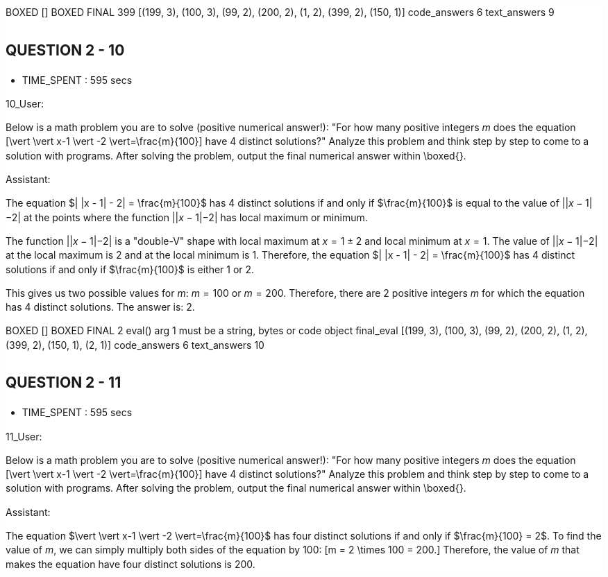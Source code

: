BOXED []
BOXED FINAL 399
[(199, 3), (100, 3), (99, 2), (200, 2), (1, 2), (399, 2), (150, 1)]
code_answers 6 text_answers 9



## QUESTION 2 - 10 
- TIME_SPENT : 595 secs

10_User:


Below is a math problem you are to solve (positive numerical answer!):
"For how many positive integers $m$ does the equation \[\vert \vert x-1 \vert -2 \vert=\frac{m}{100}\] have $4$ distinct solutions?"
Analyze this problem and think step by step to come to a solution with programs. After solving the problem, output the final numerical answer within \boxed{}.

Assistant:

 The equation $| |x - 1| - 2| = \frac{m}{100}$ has 4 distinct solutions if and only if $\frac{m}{100}$ is equal to the value of $| |x - 1| - 2|$ at the points where the function $| |x - 1| - 2|$ has local maximum or minimum.

The function $| |x - 1| - 2|$ is a "double-V" shape with local maximum at $x = 1 \pm 2$ and local minimum at $x = 1$. The value of $| |x - 1| - 2|$ at the local maximum is 2 and at the local minimum is 1. Therefore, the equation $| |x - 1| - 2| = \frac{m}{100}$ has 4 distinct solutions if and only if $\frac{m}{100}$ is either 1 or 2.

This gives us two possible values for $m$: $m = 100$ or $m = 200$. Therefore, there are 2 positive integers $m$ for which the equation has 4 distinct solutions. The answer is: $2$.

BOXED []
BOXED FINAL 2
eval() arg 1 must be a string, bytes or code object final_eval
[(199, 3), (100, 3), (99, 2), (200, 2), (1, 2), (399, 2), (150, 1), (2, 1)]
code_answers 6 text_answers 10



## QUESTION 2 - 11 
- TIME_SPENT : 595 secs

11_User:


Below is a math problem you are to solve (positive numerical answer!):
"For how many positive integers $m$ does the equation \[\vert \vert x-1 \vert -2 \vert=\frac{m}{100}\] have $4$ distinct solutions?"
Analyze this problem and think step by step to come to a solution with programs. After solving the problem, output the final numerical answer within \boxed{}.

Assistant:

 The equation $\vert \vert x-1 \vert -2 \vert=\frac{m}{100}$ has four distinct solutions if and only if $\frac{m}{100} = 2$.
To find the value of $m$, we can simply multiply both sides of the equation by $100$:
\[m = 2 \times 100 = 200.\]
Therefore, the value of $m$ that makes the equation have four distinct solutions is $200$.
